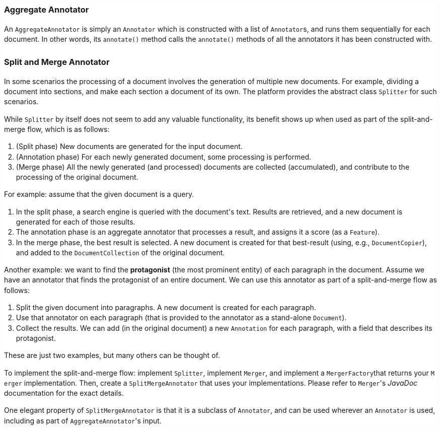 ### Aggregate Annotator
An `AggregateAnnotator` is simply an `Annotator` which is constructed with a list of `Annotator`s, and runs them sequentially for each document. In other words, its `annotate()` method calls the `annotate()` methods of all the annotators it has been constructed with.

### Split and Merge Annotator
In some scenarios the processing of a document involves the generation of multiple new documents. For example, dividing a document into sections, and make each section a document of its own. The platform provides the abstract class `Splitter` for such scenarios.

While `Splitter` by itself does not seem to add any valuable functionality, its benefit shows up when used as part of the split-and-merge flow, which is as follows:

1. (Split phase) New documents are generated for the input document.
2. (Annotation phase) For each newly generated document, some processing is performed.
3. (Merge phase) All the newly generated (and processed) documents are collected (accumulated), and contribute to the processing of the original document.

For example: assume that the given document is a query.

1. In the split phase, a search engine is queried with the document's text. Results are retrieved, and a new document is generated for each of those results.
2. The annotation phase is an aggregate annotator that processes a result, and assigns it a score (as a `Feature`).
3. In the merge phase, the best result is selected. A new document is created for that best-result (using, e.g., `DocumentCopier`), and added to the `DocumentCollection` of the original document.

Another example: we want to find the __protagonist__ (the most prominent entity) of each paragraph in the document. Assume we have an annotator that finds the protagonist of an entire document. We can use this annotator as part of a split-and-merge flow as follows:

1. Split the given document into paragraphs. A new document is created for each paragraph.
2. Use that annotator on each paragraph (that is provided to the annotator as a stand-alone `Document`).
3. Collect the results. We can add (in the original document) a new `Annotation` for each paragraph, with a field that describes its protagonist.

These are just two examples, but many others can be thought of.

To implement the split-and-merge flow: implement `Splitter`, implement `Merger`, and implement a `MergerFactory`that returns your `Merger` implementation. Then, create a `SplitMergeAnnotator` that uses your implementations. Please refer to `Merger`'s _JavaDoc_ documentation for the exact details.

One elegant property of `SplitMergeAnnotator` is that it is a subclass of `Annotator`, and can be used wherever an `Annotator` is used, including as part of `AggregateAnnotator`'s input.
